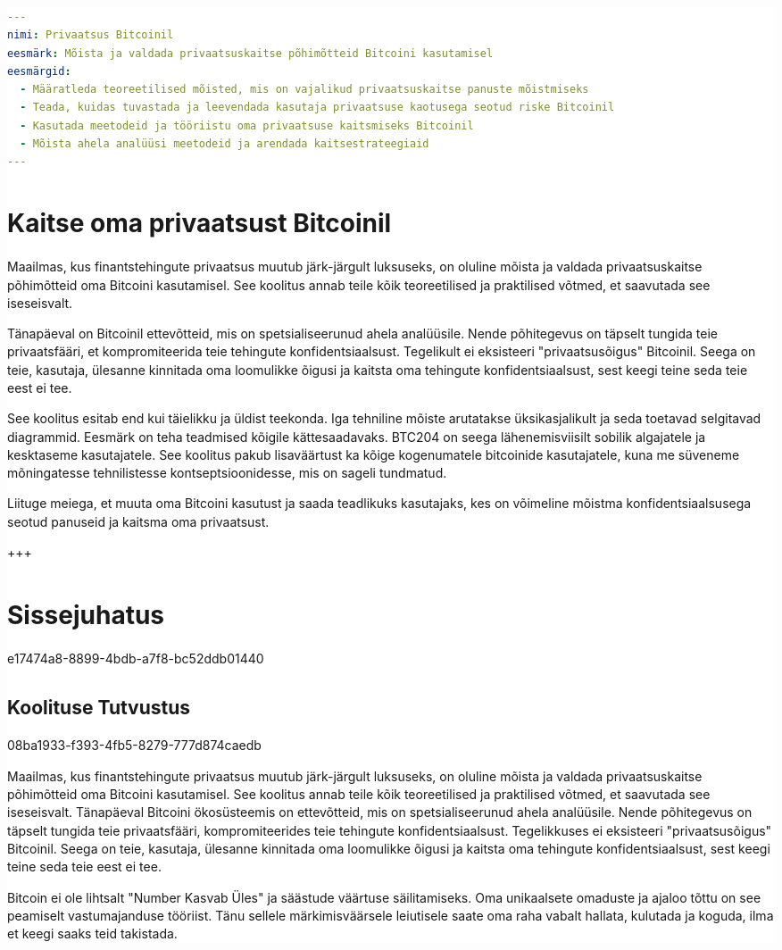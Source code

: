 ```yaml
---
nimi: Privaatsus Bitcoinil
eesmärk: Mõista ja valdada privaatsuskaitse põhimõtteid Bitcoini kasutamisel
eesmärgid:
  - Määratleda teoreetilised mõisted, mis on vajalikud privaatsuskaitse panuste mõistmiseks
  - Teada, kuidas tuvastada ja leevendada kasutaja privaatsuse kaotusega seotud riske Bitcoinil
  - Kasutada meetodeid ja tööriistu oma privaatsuse kaitsmiseks Bitcoinil
  - Mõista ahela analüüsi meetodeid ja arendada kaitsestrateegiaid
---
```


# Kaitse oma privaatsust Bitcoinil

Maailmas, kus finantstehingute privaatsus muutub järk-järgult luksuseks, on oluline mõista ja valdada privaatsuskaitse põhimõtteid oma Bitcoini kasutamisel. See koolitus annab teile kõik teoreetilised ja praktilised võtmed, et saavutada see iseseisvalt.

Tänapäeval on Bitcoinil ettevõtteid, mis on spetsialiseerunud ahela analüüsile. Nende põhitegevus on täpselt tungida teie privaatsfääri, et kompromiteerida teie tehingute konfidentsiaalsust. Tegelikult ei eksisteeri "privaatsusõigus" Bitcoinil. Seega on teie, kasutaja, ülesanne kinnitada oma loomulikke õigusi ja kaitsta oma tehingute konfidentsiaalsust, sest keegi teine seda teie eest ei tee.

See koolitus esitab end kui täielikku ja üldist teekonda. Iga tehniline mõiste arutatakse üksikasjalikult ja seda toetavad selgitavad diagrammid. Eesmärk on teha teadmised kõigile kättesaadavaks. BTC204 on seega lähenemisviisilt sobilik algajatele ja kesktaseme kasutajatele. See koolitus pakub lisaväärtust ka kõige kogenumatele bitcoinide kasutajatele, kuna me süveneme mõningatesse tehnilistesse kontseptsioonidesse, mis on sageli tundmatud.

Liituge meiega, et muuta oma Bitcoini kasutust ja saada teadlikuks kasutajaks, kes on võimeline mõistma konfidentsiaalsusega seotud panuseid ja kaitsma oma privaatsust.

+++

# Sissejuhatus
<partId>e17474a8-8899-4bdb-a7f8-bc52ddb01440</partId>

## Koolituse Tutvustus
<chapterId>08ba1933-f393-4fb5-8279-777d874caedb</chapterId>

Maailmas, kus finantstehingute privaatsus muutub järk-järgult luksuseks, on oluline mõista ja valdada privaatsuskaitse põhimõtteid oma Bitcoini kasutamisel. See koolitus annab teile kõik teoreetilised ja praktilised võtmed, et saavutada see iseseisvalt.
Tänapäeval Bitcoini ökosüsteemis on ettevõtteid, mis on spetsialiseerunud ahela analüüsile. Nende põhitegevus on täpselt tungida teie privaatsfääri, kompromiteerides teie tehingute konfidentsiaalsust. Tegelikkuses ei eksisteeri "privaatsusõigus" Bitcoinil. Seega on teie, kasutaja, ülesanne kinnitada oma loomulikke õigusi ja kaitsta oma tehingute konfidentsiaalsust, sest keegi teine seda teie eest ei tee.

Bitcoin ei ole lihtsalt "Number Kasvab Üles" ja säästude väärtuse säilitamiseks. Oma unikaalsete omaduste ja ajaloo tõttu on see peamiselt vastumajanduse tööriist. Tänu sellele märkimisväärsele leiutisele saate oma raha vabalt hallata, kulutada ja koguda, ilma et keegi saaks teid takistada.
